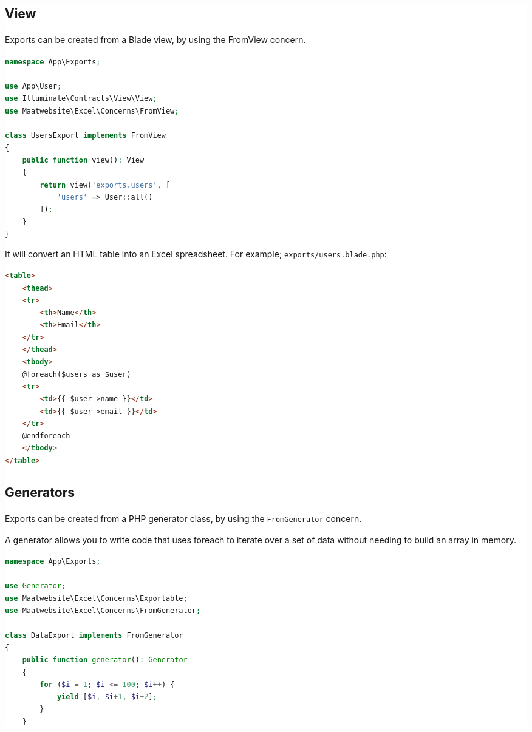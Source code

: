 ## View

Exports can be created from a Blade view, by using the FromView concern.

```php
namespace App\Exports;

use App\User;
use Illuminate\Contracts\View\View;
use Maatwebsite\Excel\Concerns\FromView;

class UsersExport implements FromView
{
    public function view(): View
    {
        return view('exports.users', [
            'users' => User::all()
        ]);
    }
}
```

It will convert an HTML table into an Excel spreadsheet. For example; `exports/users.blade.php`:

```html
<table>
    <thead>
    <tr>
        <th>Name</th>
        <th>Email</th>
    </tr>
    </thead>
    <tbody>
    @foreach($users as $user)
    <tr>
        <td>{{ $user->name }}</td>
        <td>{{ $user->email }}</td>
    </tr>
    @endforeach
    </tbody>
</table>
```

## Generators

Exports can be created from a PHP generator class, by using the `FromGenerator` concern.

A generator allows you to write code that uses foreach to iterate over a set of data without needing to build an array
in memory.

```php
namespace App\Exports;

use Generator;
use Maatwebsite\Excel\Concerns\Exportable;
use Maatwebsite\Excel\Concerns\FromGenerator;

class DataExport implements FromGenerator
{
    public function generator(): Generator
    {
        for ($i = 1; $i <= 100; $i++) {
            yield [$i, $i+1, $i+2];
        }
    }
```